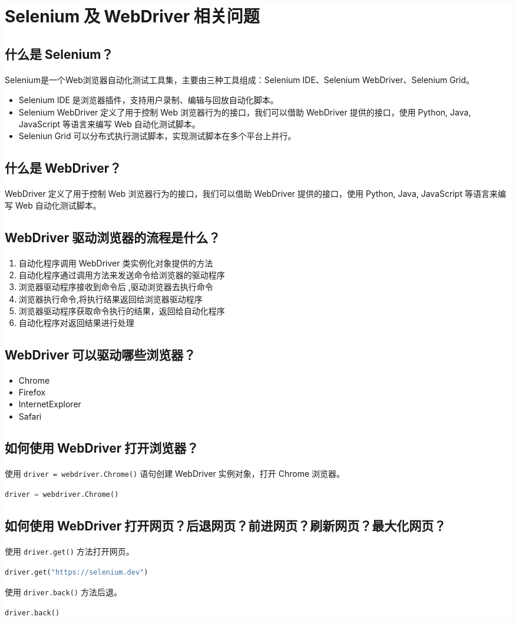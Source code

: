 # Selenium 及 WebDriver 相关问题

## 什么是 Selenium？

Selenium是一个Web浏览器自动化测试工具集，主要由三种工具组成：Selenium IDE、Selenium WebDriver、Selenium Grid。

- Selenium IDE 是浏览器插件，支持用户录制、编辑与回放自动化脚本。
- Selenium WebDriver 定义了用于控制 Web 浏览器行为的接口，我们可以借助 WebDriver 提供的接口，使用 Python, Java, JavaScript 等语言来编写 Web 自动化测试脚本。
- Seleniun Grid 可以分布式执行测试脚本，实现测试脚本在多个平台上并行。

## 什么是 WebDriver？

WebDriver 定义了用于控制 Web 浏览器行为的接口，我们可以借助 WebDriver 提供的接口，使用 Python, Java, JavaScript 等语言来编写 Web 自动化测试脚本。

## WebDriver 驱动浏览器的流程是什么？

1. 自动化程序调用 WebDriver 类实例化对象提供的方法
2. 自动化程序通过调用方法来发送命令给浏览器的驱动程序
3. 浏览器驱动程序接收到命令后 ,驱动浏览器去执行命令
4. 浏览器执行命令,将执行结果返回给浏览器驱动程序
5. 浏览器驱动程序获取命令执行的结果，返回给自动化程序
6. 自动化程序对返回结果进行处理

## WebDriver 可以驱动哪些浏览器？

- Chrome
- Firefox
- InternetExplorer
- Safari

## 如何使用 WebDriver 打开浏览器？

使用 `driver = webdriver.Chrome()` 语句创建 WebDriver 实例对象，打开 Chrome 浏览器。

```python
driver = webdriver.Chrome()
```

## 如何使用 WebDriver 打开网页？后退网页？前进网页？刷新网页？最大化网页？

使用 `driver.get()` 方法打开网页。

```python
driver.get("https://selenium.dev")
```

使用 `driver.back()` 方法后退。

```python
driver.back()
```
